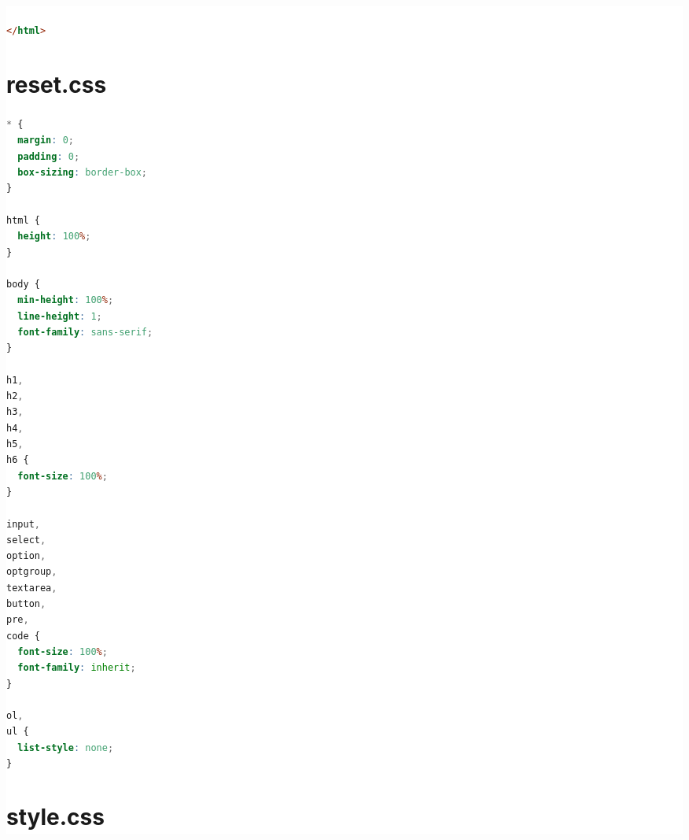 ```html

</html>

```

# reset.css
```css
* {
  margin: 0;
  padding: 0;
  box-sizing: border-box;
}

html {
  height: 100%;
}

body {
  min-height: 100%;
  line-height: 1;
  font-family: sans-serif;
}

h1,
h2,
h3,
h4,
h5,
h6 {
  font-size: 100%;
}

input,
select,
option,
optgroup,
textarea,
button,
pre,
code {
  font-size: 100%;
  font-family: inherit;
}

ol,
ul {
  list-style: none;
}


```
# style.css
